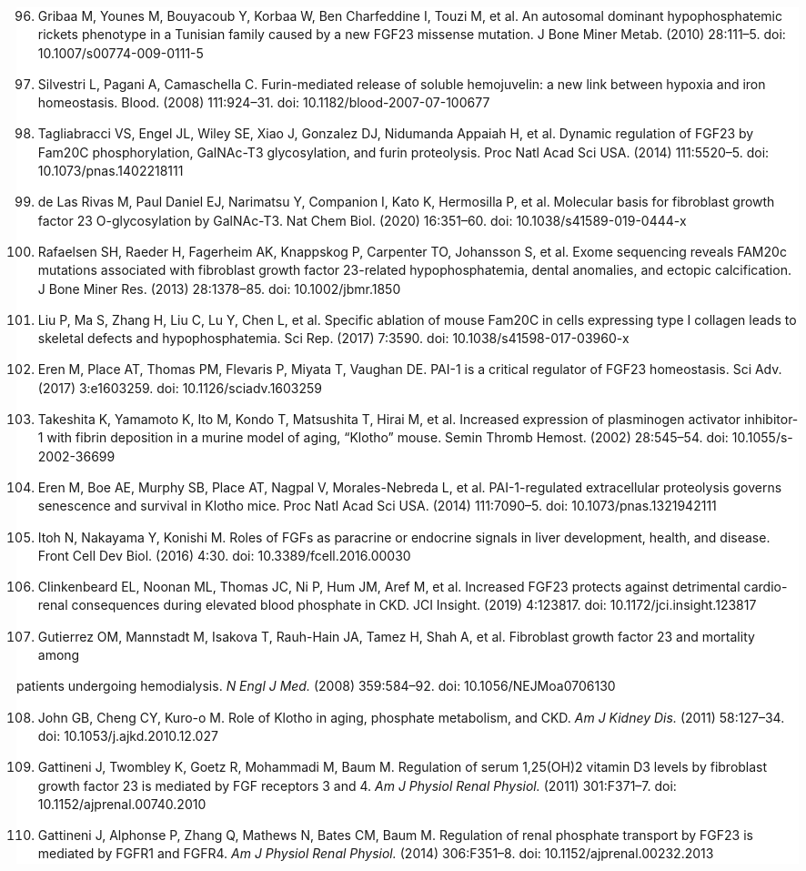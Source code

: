 96. Gribaa M, Younes M, Bouyacoub Y, Korbaa W, Ben Charfeddine I, Touzi M, et al. An autosomal dominant hypophosphatemic rickets phenotype in a Tunisian family caused by a new FGF23 missense mutation. J Bone Miner Metab. (2010) 28:111–5. doi: 10.1007/s00774-009-0111-5

97. Silvestri L, Pagani A, Camaschella C. Furin-mediated release of soluble hemojuvelin: a new link between hypoxia and iron homeostasis. Blood. (2008) 111:924–31. doi: 10.1182/blood-2007-07-100677

98. Tagliabracci VS, Engel JL, Wiley SE, Xiao J, Gonzalez DJ, Nidumanda Appaiah H, et al. Dynamic regulation of FGF23 by Fam20C phosphorylation, GalNAc-T3 glycosylation, and furin proteolysis. Proc Natl Acad Sci USA. (2014) 111:5520–5. doi: 10.1073/pnas.1402218111

99. de Las Rivas M, Paul Daniel EJ, Narimatsu Y, Companion I, Kato K, Hermosilla P, et al. Molecular basis for fibroblast growth factor 23 O-glycosylation by GalNAc-T3. Nat Chem Biol. (2020) 16:351–60. doi: 10.1038/s41589-019-0444-x

100. Rafaelsen SH, Raeder H, Fagerheim AK, Knappskog P, Carpenter TO, Johansson S, et al. Exome sequencing reveals FAM20c mutations associated with fibroblast growth factor 23-related hypophosphatemia, dental anomalies, and ectopic calcification. J Bone Miner Res. (2013) 28:1378–85. doi: 10.1002/jbmr.1850

101. Liu P, Ma S, Zhang H, Liu C, Lu Y, Chen L, et al. Specific ablation of mouse Fam20C in cells expressing type I collagen leads to skeletal defects and hypophosphatemia. Sci Rep. (2017) 7:3590. doi: 10.1038/s41598-017-03960-x

102. Eren M, Place AT, Thomas PM, Flevaris P, Miyata T, Vaughan DE. PAI-1 is a critical regulator of FGF23 homeostasis. Sci Adv. (2017) 3:e1603259. doi: 10.1126/sciadv.1603259

103. Takeshita K, Yamamoto K, Ito M, Kondo T, Matsushita T, Hirai M, et al. Increased expression of plasminogen activator inhibitor-1 with fibrin deposition in a murine model of aging, “Klotho” mouse. Semin Thromb Hemost. (2002) 28:545–54. doi: 10.1055/s-2002-36699

104. Eren M, Boe AE, Murphy SB, Place AT, Nagpal V, Morales-Nebreda L, et al. PAI-1-regulated extracellular proteolysis governs senescence and survival in Klotho mice. Proc Natl Acad Sci USA. (2014) 111:7090–5. doi: 10.1073/pnas.1321942111

105. Itoh N, Nakayama Y, Konishi M. Roles of FGFs as paracrine or endocrine signals in liver development, health, and disease. Front Cell Dev Biol. (2016) 4:30. doi: 10.3389/fcell.2016.00030

106. Clinkenbeard EL, Noonan ML, Thomas JC, Ni P, Hum JM, Aref M, et al. Increased FGF23 protects against detrimental cardio-renal consequences during elevated blood phosphate in CKD. JCI Insight. (2019) 4:123817. doi: 10.1172/jci.insight.123817

107. Gutierrez OM, Mannstadt M, Isakova T, Rauh-Hain JA, Tamez H, Shah A, et al. Fibroblast growth factor 23 and mortality among

patients undergoing hemodialysis. *N Engl J Med.* (2008) 359:584–92. doi: 10.1056/NEJMoa0706130

108. John GB, Cheng CY, Kuro-o M. Role of Klotho in aging, phosphate metabolism, and CKD. *Am J Kidney Dis.* (2011) 58:127–34. doi: 10.1053/j.ajkd.2010.12.027

109. Gattineni J, Twombley K, Goetz R, Mohammadi M, Baum M. Regulation of serum 1,25(OH)2 vitamin D3 levels by fibroblast growth factor 23 is mediated by FGF receptors 3 and 4. *Am J Physiol Renal Physiol.* (2011) 301:F371–7. doi: 10.1152/ajprenal.00740.2010

110. Gattineni J, Alphonse P, Zhang Q, Mathews N, Bates CM, Baum M. Regulation of renal phosphate transport by FGF23 is mediated by FGFR1 and FGFR4. *Am J Physiol Renal Physiol.* (2014) 306:F351–8. doi: 10.1152/ajprenal.00232.2013

